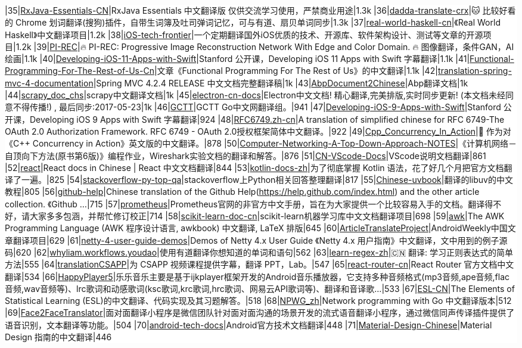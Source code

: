 |35|[RxJava-Essentials-CN](https://github.com/yuxingxin/RxJava-Essentials-CN)|RxJava Essentials 中文翻译版 仅供交流学习使用，严禁商业用途|1.3k
|36|[dadda-translate-crx](https://github.com/waynecz/dadda-translate-crx)|🐱 比较好看的 Chrome 划词翻译(搜狗)插件，自带生词簿及吐司弹词记忆，可与有道、扇贝单词同步|1.3k
|37|[real-world-haskell-cn](https://github.com/huangz1990/real-world-haskell-cn)|《Real World Haskell》中文翻译项目|1.2k
|38|[iOS-tech-frontier](https://github.com/hehonghui/iOS-tech-frontier)|一个定期翻译国外iOS优质的技术、开源库、软件架构设计、测试等文章的开源项目|1.2k
|39|[PI-REC](https://github.com/youyuge34/PI-REC)|🔥 PI-REC: Progressive Image Reconstruction Network With Edge and Color Domain. 🔥 图像翻译，条件GAN，AI绘画|1.1k
|40|[Developing-iOS-11-Apps-with-Swift](https://github.com/ApolloZhu/Developing-iOS-11-Apps-with-Swift)|Stanford 公开课，Developing iOS 11 Apps with Swift 字幕翻译|1.1k
|41|[Functional-Programming-For-The-Rest-of-Us-Cn](https://github.com/justinyhuang/Functional-Programming-For-The-Rest-of-Us-Cn)|文章《Functional Programming For The Rest of Us》的中文翻译|1.1k
|42|[translation-spring-mvc-4-documentation](https://github.com/linesh-simplicity/translation-spring-mvc-4-documentation)|Spring MVC 4.2.4 RELEASE 中文文档完整翻译稿|1k
|43|[AbpDocument2Chinese](https://github.com/ABPFrameWorkGroup/AbpDocument2Chinese)|Abp翻译文档|1k
|44|[scrapy_doc_chs](https://github.com/marchtea/scrapy_doc_chs)|scrapy中文翻译文档|1k
|45|[electron-cn-docs](https://github.com/amhoho/electron-cn-docs)|Electron中文文档! 精心翻译,完美排版,实时同步更新! (本文档未经同意不得传播!) , 最后同步:2017-05-23|1k
|46|[GCTT](https://github.com/studygolang/GCTT)|GCTT Go中文网翻译组。|941
|47|[Developing-iOS-9-Apps-with-Swift](https://github.com/SwiftGGTeam/Developing-iOS-9-Apps-with-Swift)|Stanford 公开课，Developing iOS 9 Apps with Swift 字幕翻译|924
|48|[RFC6749.zh-cn](https://github.com/jeansfish/RFC6749.zh-cn)|A translation of simplified chinese for RFC 6749-The OAuth 2.0 Authorization Framework. RFC 6749 - OAuth 2.0授权框架简体中文翻译。|922
|49|[Cpp_Concurrency_In_Action](https://github.com/xiaoweiChen/Cpp_Concurrency_In_Action)|📖 作为对《C++ Concurrency in Action》英文版的中文翻译。|878
|50|[Computer-Networking-A-Top-Down-Approach-NOTES](https://github.com/moranzcw/Computer-Networking-A-Top-Down-Approach-NOTES)|《计算机网络－自顶向下方法(原书第6版)》编程作业，Wireshark实验文档的翻译和解答。|876
|51|[CN-VScode-Docs](https://github.com/jeasonstudio/CN-VScode-Docs)|VScode说明文档翻译|861
|52|[react](https://github.com/discountry/react)|React docs in Chinese | React 中文文档翻译|844
|53|[kotlin-docs-zh](https://github.com/liangfeidotme/kotlin-docs-zh)|为了彻底掌握 Kotlin 语法，花了好几个月把官方文档翻译了一遍。|825
|54|[stackoverflow-py-top-qa](https://github.com/wklken/stackoverflow-py-top-qa)|stackoverflow上Python相关回答整理翻译|817
|55|[Chinese-uvbook](https://github.com/luohaha/Chinese-uvbook)|翻译的libuv的中文教程|805
|56|[github-help](https://github.com/waylau/github-help)|Chinese translation of the Github Help(https://help.github.com/index.html) and the other article collection. 《Github …|715
|57|[prometheus](https://github.com/1046102779/prometheus)|Prometheus官网的非官方中文手册，旨在为大家提供一个比较容易入手的文档。翻译得不好，请大家多多包涵，并帮忙修订校正|714
|58|[scikit-learn-doc-cn](https://github.com/lzjqsdd/scikit-learn-doc-cn)|scikit-learn机器学习库中文文档翻译项目|698
|59|[awk](https://github.com/wuzhouhui/awk)|The AWK Programming Language (AWK 程序设计语言, awkbook) 中文翻译, LaTeX 排版|645
|60|[ArticleTranslateProject](https://github.com/AWCNTT/ArticleTranslateProject)|AndroidWeekly中国文章翻译项目|629
|61|[netty-4-user-guide-demos](https://github.com/waylau/netty-4-user-guide-demos)|Demos of Netty 4.x User Guide 《Netty 4.x 用户指南》中文翻译，文中用到的例子源码|620
|62|[whyliam.workflows.youdao](https://github.com/whyliam/whyliam.workflows.youdao)|使用有道翻译你想知道的单词和语句|562
|63|[learn-regex-zh](https://github.com/cdoco/learn-regex-zh)|🇨🇳 翻译: 学习正则表达式的简单方法|555
|64|[translationCSAPP](https://github.com/EugeneLiu/translationCSAPP)|为 CSAPP 视频课程提供字幕，翻译 PPT，Lab。|547
|65|[react-router-cn](https://github.com/react-guide/react-router-cn)|React Router 官方文档中文翻译|534
|66|[HappyPlayer5](https://github.com/zhangliangming/HappyPlayer5)|乐乐音乐主要是基于ijkplayer框架开发的Android音乐播放器，它支持多种音频格式(mp3音频,ape音频,flac音频,wav音频等)、lrc歌词和动感歌词(ksc歌词,krc歌词,hrc歌词、网易云API歌词等)、翻译和音译歌…|533
|67|[ESL-CN](https://github.com/szcf-weiya/ESL-CN)|The Elements of Statistical Learning (ESL)的中文翻译、代码实现及其习题解答。|518
|68|[NPWG_zh](https://github.com/astaxie/NPWG_zh)|Network programming with Go 中文翻译版本|512
|69|[Face2FaceTranslator](https://github.com/Tencent/Face2FaceTranslator)|面对面翻译小程序是微信团队针对面对面沟通的场景开发的流式语音翻译小程序，通过微信同声传译插件提供了语音识别，文本翻译等功能。|504
|70|[android-tech-docs](https://github.com/rujews/android-tech-docs)|Android官方技术文档翻译|448
|71|[Material-Design-Chinese](https://github.com/zdhxiong/Material-Design-Chinese)|Material Design 指南的中文翻译|446